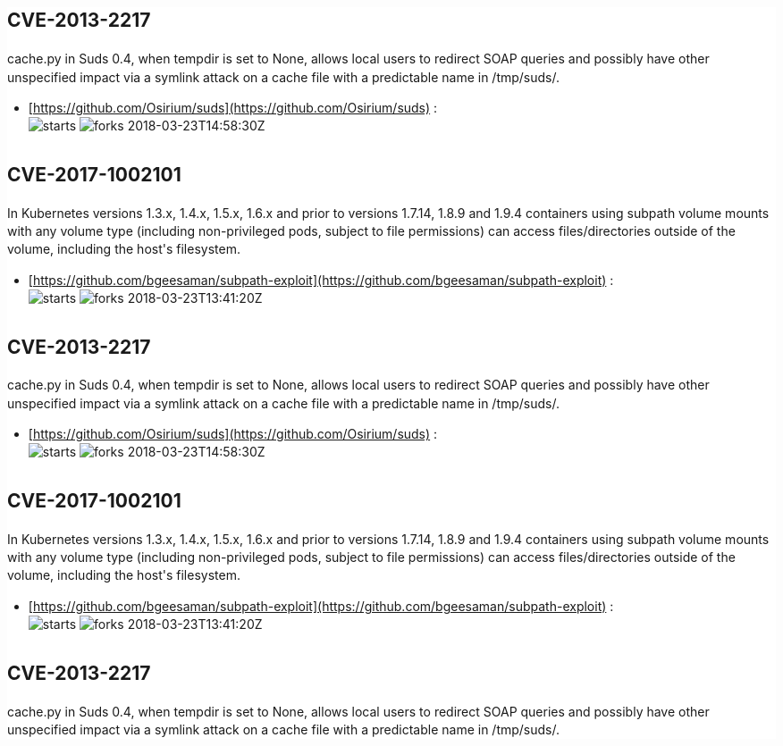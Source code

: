 ## CVE-2013-2217
 cache.py in Suds 0.4, when tempdir is set to None, allows local users to redirect SOAP queries and possibly have other unspecified impact via a symlink attack on a cache file with a predictable name in /tmp/suds/.

- [https://github.com/Osirium/suds](https://github.com/Osirium/suds) :  
![starts](https://img.shields.io/github/stars/Osirium/suds.svg) 
![forks](https://img.shields.io/github/forks/Osirium/suds.svg) 
2018-03-23T14:58:30Z

## CVE-2017-1002101
 In Kubernetes versions 1.3.x, 1.4.x, 1.5.x, 1.6.x and prior to versions 1.7.14, 1.8.9 and 1.9.4 containers using subpath volume mounts with any volume type (including non-privileged pods, subject to file permissions) can access files/directories outside of the volume, including the host's filesystem.

- [https://github.com/bgeesaman/subpath-exploit](https://github.com/bgeesaman/subpath-exploit) :  
![starts](https://img.shields.io/github/stars/bgeesaman/subpath-exploit.svg) 
![forks](https://img.shields.io/github/forks/bgeesaman/subpath-exploit.svg) 
2018-03-23T13:41:20Z

## CVE-2013-2217
 cache.py in Suds 0.4, when tempdir is set to None, allows local users to redirect SOAP queries and possibly have other unspecified impact via a symlink attack on a cache file with a predictable name in /tmp/suds/.

- [https://github.com/Osirium/suds](https://github.com/Osirium/suds) :  
![starts](https://img.shields.io/github/stars/Osirium/suds.svg) 
![forks](https://img.shields.io/github/forks/Osirium/suds.svg) 
2018-03-23T14:58:30Z

## CVE-2017-1002101
 In Kubernetes versions 1.3.x, 1.4.x, 1.5.x, 1.6.x and prior to versions 1.7.14, 1.8.9 and 1.9.4 containers using subpath volume mounts with any volume type (including non-privileged pods, subject to file permissions) can access files/directories outside of the volume, including the host's filesystem.

- [https://github.com/bgeesaman/subpath-exploit](https://github.com/bgeesaman/subpath-exploit) :  
![starts](https://img.shields.io/github/stars/bgeesaman/subpath-exploit.svg) 
![forks](https://img.shields.io/github/forks/bgeesaman/subpath-exploit.svg) 
2018-03-23T13:41:20Z

## CVE-2013-2217
 cache.py in Suds 0.4, when tempdir is set to None, allows local users to redirect SOAP queries and possibly have other unspecified impact via a symlink attack on a cache file with a predictable name in /tmp/suds/.
